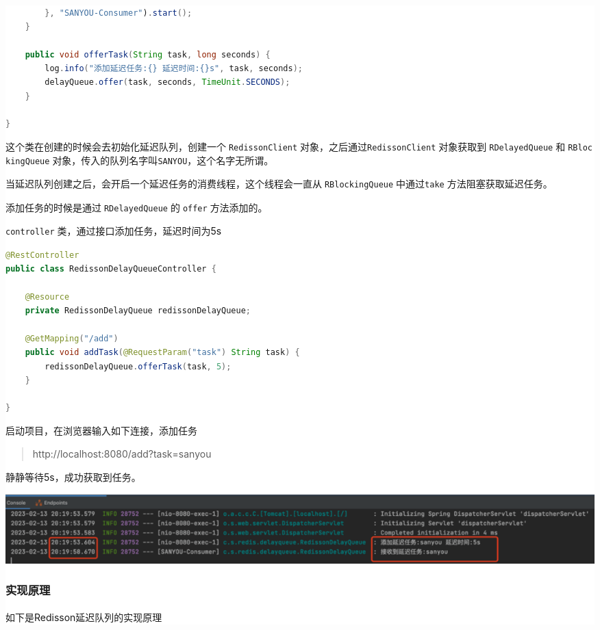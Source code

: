 ```java
        }, "SANYOU-Consumer").start();
    }
 
    public void offerTask(String task, long seconds) {
        log.info("添加延迟任务:{} 延迟时间:{}s", task, seconds);
        delayQueue.offer(task, seconds, TimeUnit.SECONDS);
    }
 
}
```

这个类在创建的时候会去初始化延迟队列，创建一个 `RedissonClient` 对象，之后通过`RedissonClient` 对象获取到 `RDelayedQueue` 和 `RBlockingQueue` 对象，传入的队列名字叫`SANYOU`，这个名字无所谓。

当延迟队列创建之后，会开启一个延迟任务的消费线程，这个线程会一直从 `RBlockingQueue` 中通过`take` 方法阻塞获取延迟任务。

添加任务的时候是通过 `RDelayedQueue` 的 `offer` 方法添加的。

`controller` 类，通过接口添加任务，延迟时间为5s

```java
@RestController
public class RedissonDelayQueueController {
 
    @Resource
    private RedissonDelayQueue redissonDelayQueue;
 
    @GetMapping("/add")
    public void addTask(@RequestParam("task") String task) {
        redissonDelayQueue.offerTask(task, 5);
    }
 
}
```

启动项目，在浏览器输入如下连接，添加任务

> http://localhost:8080/add?task=sanyou

静静等待5s，成功获取到任务。

![Alt text](./img/image27.png)

### 实现原理

如下是Redisson延迟队列的实现原理
